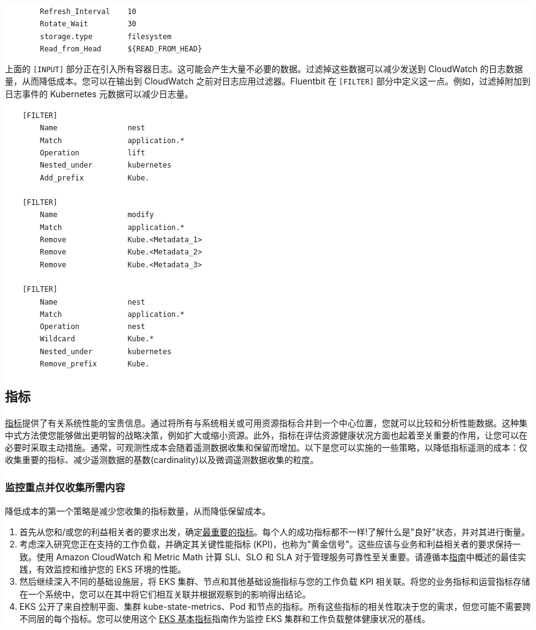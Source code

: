 ```
        Refresh_Interval    10
        Rotate_Wait         30
        storage.type        filesystem
        Read_from_Head      ${READ_FROM_HEAD}
```

上面的 `[INPUT]` 部分正在引入所有容器日志。这可能会产生大量不必要的数据。过滤掉这些数据可以减少发送到 CloudWatch 的日志数据量，从而降低成本。您可以在输出到 CloudWatch 之前对日志应用过滤器。Fluentbit 在 `[FILTER]` 部分中定义这一点。例如，过滤掉附加到日志事件的 Kubernetes 元数据可以减少日志量。

```
    [FILTER]
        Name                nest
        Match               application.*
        Operation           lift
        Nested_under        kubernetes
        Add_prefix          Kube.

    [FILTER]
        Name                modify
        Match               application.*
        Remove              Kube.<Metadata_1>
        Remove              Kube.<Metadata_2>
        Remove              Kube.<Metadata_3>
    
    [FILTER]
        Name                nest
        Match               application.*
        Operation           nest
        Wildcard            Kube.*
        Nested_under        kubernetes
        Remove_prefix       Kube.
```

## 指标

[指标](https://aws-observability.github.io/observability-best-practices/signals/metrics/)提供了有关系统性能的宝贵信息。通过将所有与系统相关或可用资源指标合并到一个中心位置，您就可以比较和分析性能数据。这种集中式方法使您能够做出更明智的战略决策，例如扩大或缩小资源。此外，指标在评估资源健康状况方面也起着至关重要的作用，让您可以在必要时采取主动措施。通常，可观测性成本会随着遥测数据收集和保留而增加。以下是您可以实施的一些策略，以降低指标遥测的成本：仅收集重要的指标、减少遥测数据的基数(cardinality)以及微调遥测数据收集的粒度。

### 监控重点并仅收集所需内容

降低成本的第一个策略是减少您收集的指标数量，从而降低保留成本。

1. 首先从您和/或您的利益相关者的要求出发，确定[最重要的指标](https://aws-observability.github.io/observability-best-practices/guides/#monitor-what-matters)。每个人的成功指标都不一样!了解什么是"良好"状态，并对其进行衡量。
2. 考虑深入研究您正在支持的工作负载，并确定其关键性能指标 (KPI)，也称为"黄金信号"。这些应该与业务和利益相关者的要求保持一致。使用 Amazon CloudWatch 和 Metric Math 计算 SLI、SLO 和 SLA 对于管理服务可靠性至关重要。请遵循本[指南](https://aws-observability.github.io/observability-best-practices/guides/operational/business/key-performance-indicators/#10-understanding-kpis-golden-signals)中概述的最佳实践，有效监控和维护您的 EKS 环境的性能。
3. 然后继续深入不同的基础设施层，将 EKS 集群、节点和其他基础设施指标与您的工作负载 KPI 相关联。将您的业务指标和运营指标存储在一个系统中，您可以在其中将它们相互关联并根据观察到的影响得出结论。
4. EKS 公开了来自控制平面、集群 kube-state-metrics、Pod 和节点的指标。所有这些指标的相关性取决于您的需求，但您可能不需要跨不同层的每个指标。您可以使用这个 [EKS 基本指标](https://aws-observability.github.io/observability-best-practices/guides/containers/oss/eks/best-practices-metrics-collection/)指南作为监控 EKS 集群和工作负载整体健康状况的基线。
